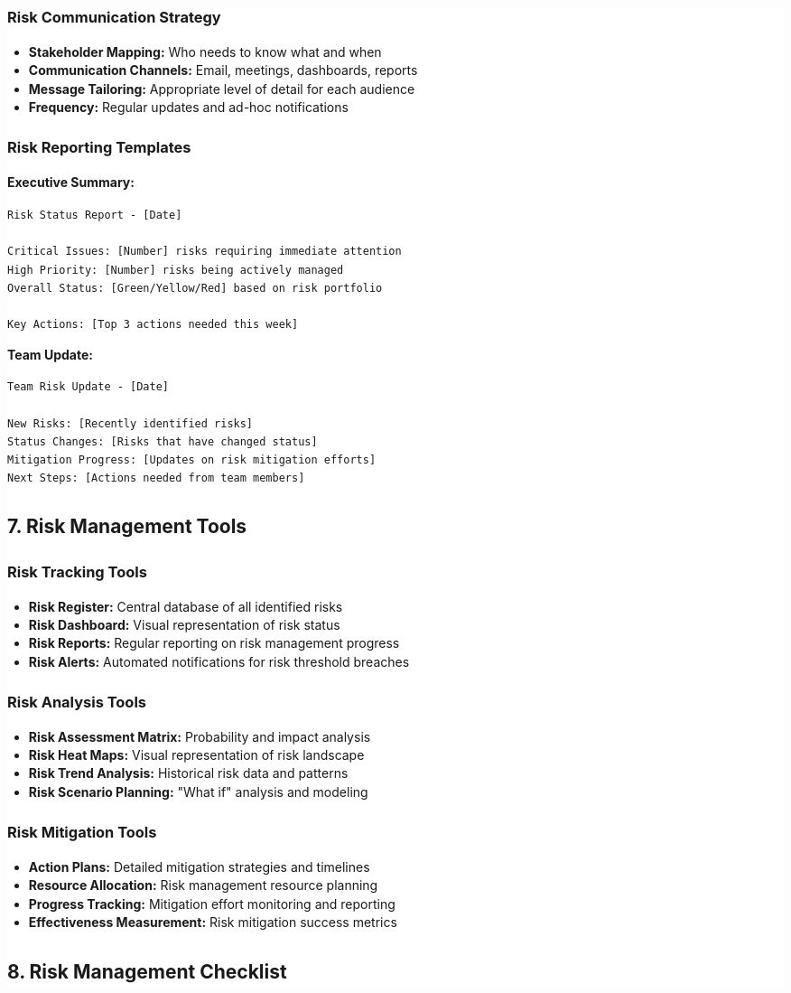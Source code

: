### Risk Communication Strategy
- **Stakeholder Mapping:** Who needs to know what and when
- **Communication Channels:** Email, meetings, dashboards, reports
- **Message Tailoring:** Appropriate level of detail for each audience
- **Frequency:** Regular updates and ad-hoc notifications

### Risk Reporting Templates
**Executive Summary:**
```
Risk Status Report - [Date]

Critical Issues: [Number] risks requiring immediate attention
High Priority: [Number] risks being actively managed
Overall Status: [Green/Yellow/Red] based on risk portfolio

Key Actions: [Top 3 actions needed this week]
```

**Team Update:**
```
Team Risk Update - [Date]

New Risks: [Recently identified risks]
Status Changes: [Risks that have changed status]
Mitigation Progress: [Updates on risk mitigation efforts]
Next Steps: [Actions needed from team members]
```

## 7. Risk Management Tools

### Risk Tracking Tools
- **Risk Register:** Central database of all identified risks
- **Risk Dashboard:** Visual representation of risk status
- **Risk Reports:** Regular reporting on risk management progress
- **Risk Alerts:** Automated notifications for risk threshold breaches

### Risk Analysis Tools
- **Risk Assessment Matrix:** Probability and impact analysis
- **Risk Heat Maps:** Visual representation of risk landscape
- **Risk Trend Analysis:** Historical risk data and patterns
- **Risk Scenario Planning:** "What if" analysis and modeling

### Risk Mitigation Tools
- **Action Plans:** Detailed mitigation strategies and timelines
- **Resource Allocation:** Risk management resource planning
- **Progress Tracking:** Mitigation effort monitoring and reporting
- **Effectiveness Measurement:** Risk mitigation success metrics

## 8. Risk Management Checklist
